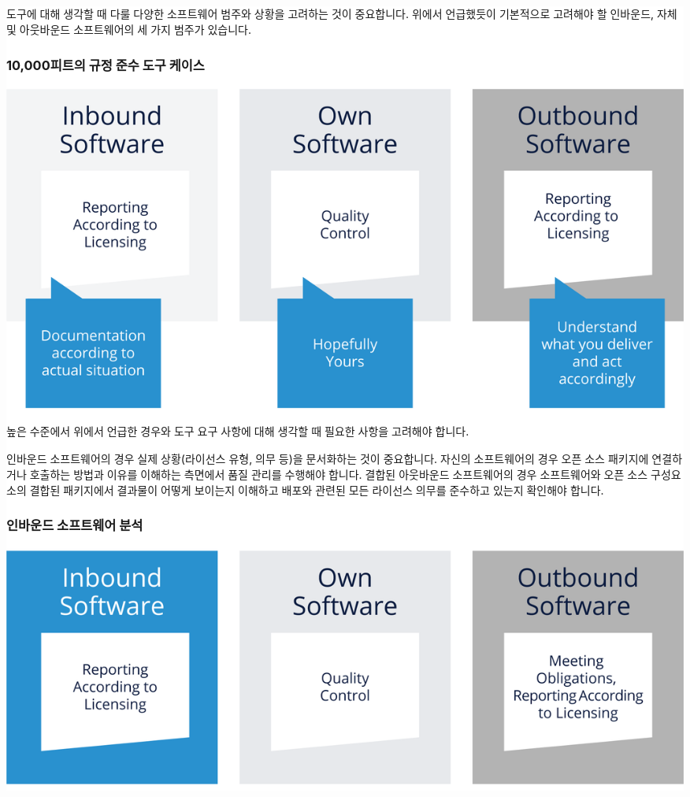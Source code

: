 도구에 대해 생각할 때 다룰 다양한 소프트웨어 범주와 상황을 고려하는 것이 중요합니다. 위에서 언급했듯이 기본적으로 고려해야 할 인바운드, 자체 및 아웃바운드 소프트웨어의 세 가지 범주가 있습니다.

### 10,000피트의 규정 준수 도구 케이스

![컴플라이언스 도구](compliance-tooling.png)

높은 수준에서 위에서 언급한 경우와 도구 요구 사항에 대해 생각할 때 필요한 사항을 고려해야 합니다.

인바운드 소프트웨어의 경우 실제 상황(라이선스 유형, 의무 등)을 문서화하는 것이 중요합니다. 자신의 소프트웨어의 경우 오픈 소스 패키지에 연결하거나 호출하는 방법과 이유를 이해하는 측면에서 품질 관리를 수행해야 합니다. 결합된 아웃바운드 소프트웨어의 경우 소프트웨어와 오픈 소스 구성요소의 결합된 패키지에서 결과물이 어떻게 보이는지 이해하고 배포와 관련된 모든 라이선스 의무를 준수하고 있는지 확인해야 합니다.

### 인바운드 소프트웨어 분석

![인바운드 소프트웨어 분석](analyzing-inbound.png)
